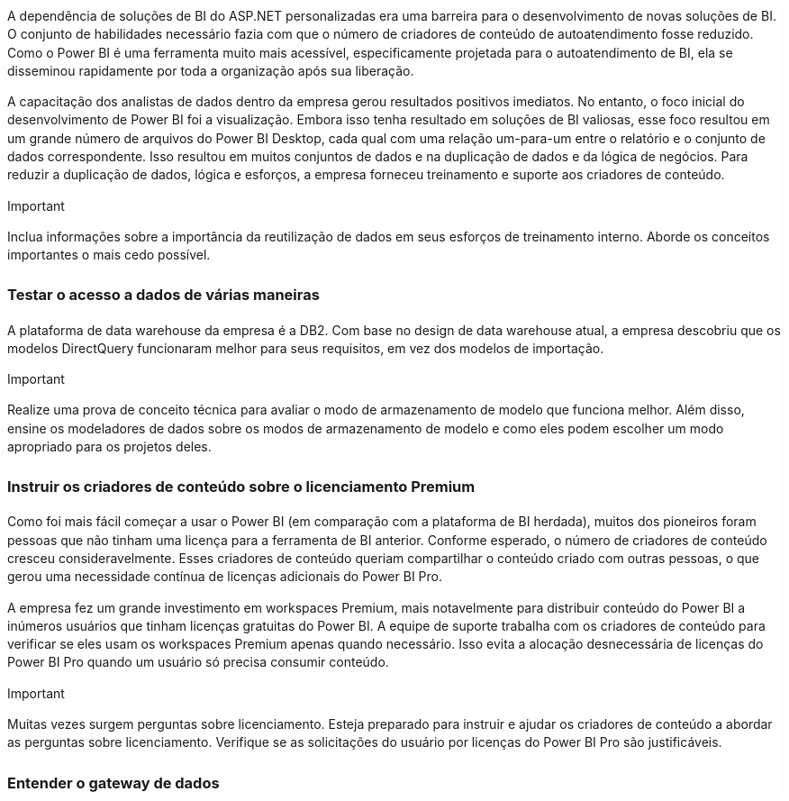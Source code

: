 A dependência de soluções de BI do ASP.NET personalizadas era uma barreira para o desenvolvimento de novas soluções de BI. O conjunto de habilidades necessário fazia com que o número de criadores de conteúdo de autoatendimento fosse reduzido. Como o Power BI é uma ferramenta muito mais acessível, especificamente projetada para o autoatendimento de BI, ela se disseminou rapidamente por toda a organização após sua liberação.

A capacitação dos analistas de dados dentro da empresa gerou resultados positivos imediatos. No entanto, o foco inicial do desenvolvimento de Power BI foi a visualização. Embora isso tenha resultado em soluções de BI valiosas, esse foco resultou em um grande número de arquivos do Power BI Desktop, cada qual com uma relação um-para-um entre o relatório e o conjunto de dados correspondente. Isso resultou em muitos conjuntos de dados e na duplicação de dados e da lógica de negócios. Para reduzir a duplicação de dados, lógica e esforços, a empresa forneceu treinamento e suporte aos criadores de conteúdo.

> [!IMPORTANT]
> Inclua informações sobre a importância da reutilização de dados em seus esforços de treinamento interno. Aborde os conceitos importantes o mais cedo possível.

### <a name="test-data-access-multiple-ways"></a>Testar o acesso a dados de várias maneiras

A plataforma de data warehouse da empresa é a DB2. Com base no design de data warehouse atual, a empresa descobriu que os modelos DirectQuery funcionaram melhor para seus requisitos, em vez dos modelos de importação.

> [!IMPORTANT]
> Realize uma prova de conceito técnica para avaliar o modo de armazenamento de modelo que funciona melhor. Além disso, ensine os modeladores de dados sobre os modos de armazenamento de modelo e como eles podem escolher um modo apropriado para os projetos deles.

### <a name="educate-authors-about-premium-licensing"></a>Instruir os criadores de conteúdo sobre o licenciamento Premium

Como foi mais fácil começar a usar o Power BI (em comparação com a plataforma de BI herdada), muitos dos pioneiros foram pessoas que não tinham uma licença para a ferramenta de BI anterior. Conforme esperado, o número de criadores de conteúdo cresceu consideravelmente. Esses criadores de conteúdo queriam compartilhar o conteúdo criado com outras pessoas, o que gerou uma necessidade contínua de licenças adicionais do Power BI Pro.

A empresa fez um grande investimento em workspaces Premium, mais notavelmente para distribuir conteúdo do Power BI a inúmeros usuários que tinham licenças gratuitas do Power BI. A equipe de suporte trabalha com os criadores de conteúdo para verificar se eles usam os workspaces Premium apenas quando necessário. Isso evita a alocação desnecessária de licenças do Power BI Pro quando um usuário só precisa consumir conteúdo.

> [!IMPORTANT]
> Muitas vezes surgem perguntas sobre licenciamento. Esteja preparado para instruir e ajudar os criadores de conteúdo a abordar as perguntas sobre licenciamento. Verifique se as solicitações do usuário por licenças do Power BI Pro são justificáveis.

### <a name="understand-the-data-gateways"></a>Entender o gateway de dados
